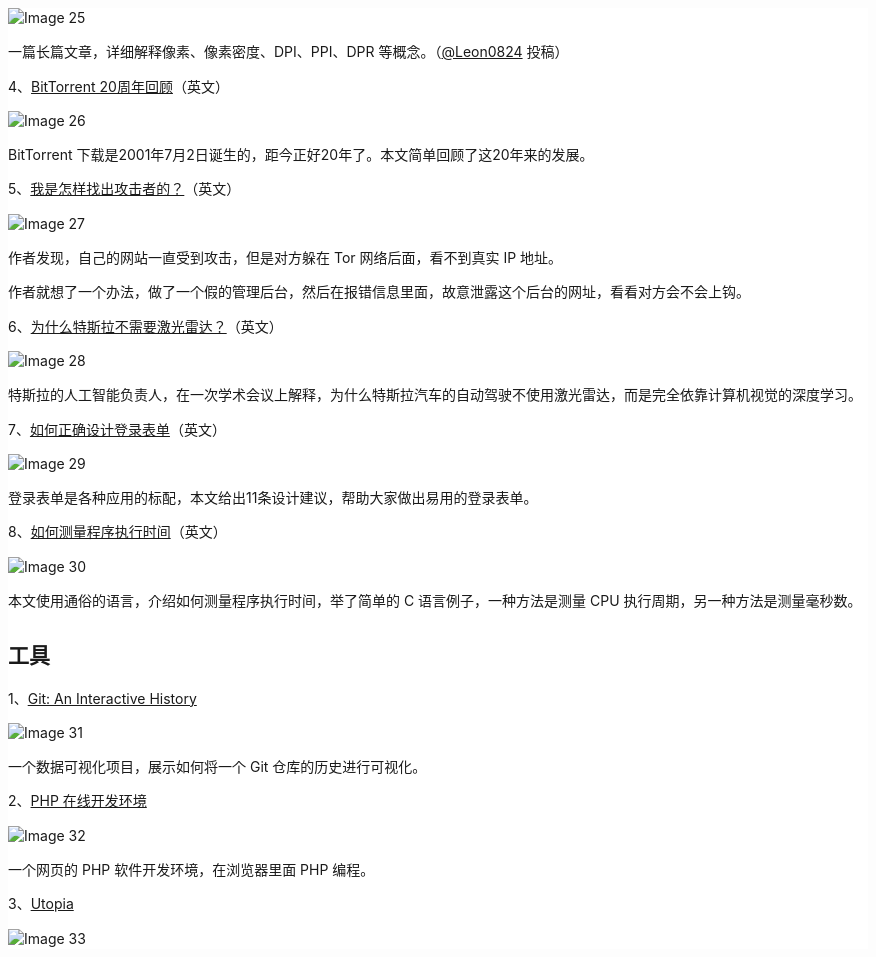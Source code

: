 ![Image 25](https://cdn.beekka.com/blogimg/asset/202107/bg2021071421.jpg)

一篇长篇文章，详细解释像素、像素密度、DPI、PPI、DPR 等概念。（[@Leon0824](https://github.com/ruanyf/weekly/issues/1841) 投稿）

4、[BitTorrent 20周年回顾](https://torrentfreak.com/bittorrent-turns-20-the-file-sharing-revolution-revisited-210702/)（英文）

![Image 26](https://cdn.beekka.com/blogimg/asset/202107/bg2021070401.jpg)

BitTorrent 下载是2001年7月2日诞生的，距今正好20年了。本文简单回顾了这20年来的发展。

5、[我是怎样找出攻击者的？](https://blog.0x3a.com/post/141950176719/playing-games-with-an-attacker-how-i-messed-with)（英文）

![Image 27](https://cdn.beekka.com/blogimg/asset/202107/bg2021070402.jpg)

作者发现，自己的网站一直受到攻击，但是对方躲在 Tor 网络后面，看不到真实 IP 地址。

作者就想了一个办法，做了一个假的管理后台，然后在报错信息里面，故意泄露这个后台的网址，看看对方会不会上钩。

6、[为什么特斯拉不需要激光雷达？](https://venturebeat.com/2021/07/03/tesla-ai-chief-explains-why-self-driving-cars-dont-need-lidar/)（英文）

![Image 28](https://cdn.beekka.com/blogimg/asset/202107/bg2021070501.jpg)

特斯拉的人工智能负责人，在一次学术会议上解释，为什么特斯拉汽车的自动驾驶不使用激光雷达，而是完全依靠计算机视觉的深度学习。

7、[如何正确设计登录表单](https://learnui.design/blog/tips-signup-login-ux.html)（英文）

![Image 29](https://cdn.beekka.com/blogimg/asset/202106/bg2021062804.jpg)

登录表单是各种应用的标配，本文给出11条设计建议，帮助大家做出易用的登录表单。

8、[如何测量程序执行时间](https://serhack.me/articles/measure-execution-time-program/)（英文）

![Image 30](https://cdn.beekka.com/blogimg/asset/202107/bg2021070601.jpg)

本文使用通俗的语言，介绍如何测量程序执行时间，举了简单的 C 语言例子，一种方法是测量 CPU 执行周期，另一种方法是测量毫秒数。

工具
--

1、[Git: An Interactive History](https://git-history.jpalmer.dev/)

![Image 31](https://cdn.beekka.com/blogimg/asset/202107/bg2021070109.jpg)

一个数据可视化项目，展示如何将一个 Git 仓库的历史进行可视化。

2、[PHP 在线开发环境](https://phpsandbox.io/)

![Image 32](https://cdn.beekka.com/blogimg/asset/202106/bg2021061503.jpg)

一个网页的 PHP 软件开发环境，在浏览器里面 PHP 编程。

3、[Utopia](https://utopia.app/)

![Image 33](https://cdn.beekka.com/blogimg/asset/202106/bg2021061605.jpg)
